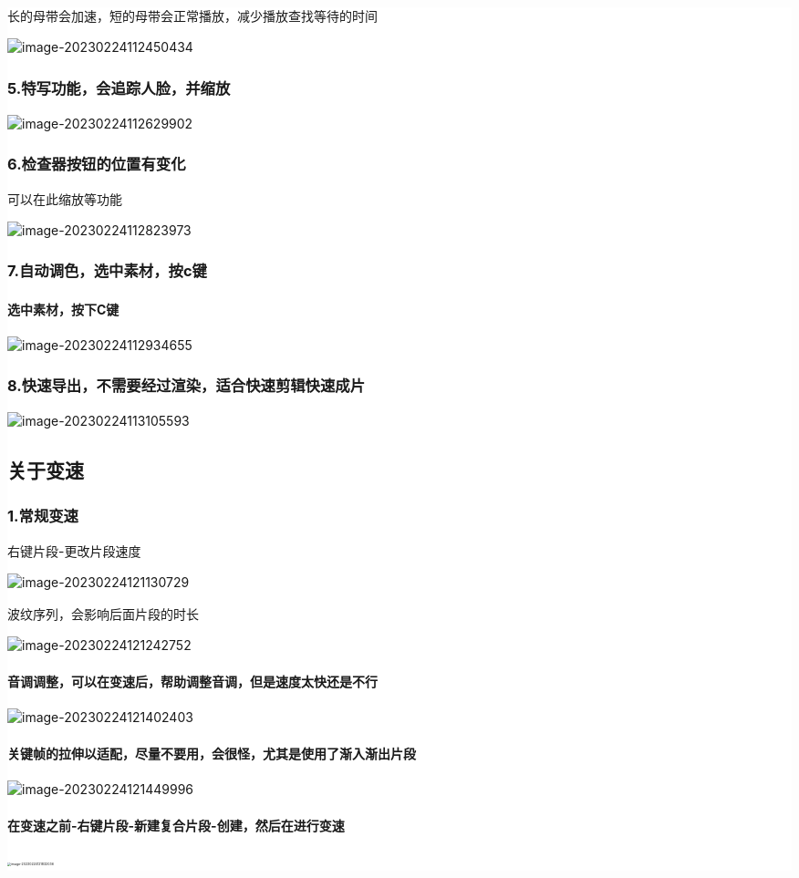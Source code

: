 长的母带会加速，短的母带会正常播放，减少播放查找等待的时间

![image-20230224112450434](%E8%BE%BE%E8%8A%AC%E5%A5%87%E7%AC%94%E8%AE%B0.assets/image-20230224112450434.png)

### 5.特写功能，会追踪人脸，并缩放

![image-20230224112629902](%E8%BE%BE%E8%8A%AC%E5%A5%87%E7%AC%94%E8%AE%B0.assets/image-20230224112629902.png)

### 6.检查器按钮的位置有变化

可以在此缩放等功能

![image-20230224112823973](%E8%BE%BE%E8%8A%AC%E5%A5%87%E7%AC%94%E8%AE%B0.assets/image-20230224112823973.png)

### 7.自动调色，选中素材，按c键

#### 选中素材，按下C键

![image-20230224112934655](%E8%BE%BE%E8%8A%AC%E5%A5%87%E7%AC%94%E8%AE%B0.assets/image-20230224112934655.png)



### 8.快速导出，不需要经过渲染，适合快速剪辑快速成片

![image-20230224113105593](%E8%BE%BE%E8%8A%AC%E5%A5%87%E7%AC%94%E8%AE%B0.assets/image-20230224113105593.png)





## 关于变速

### 1.常规变速

右键片段-更改片段速度

![image-20230224121130729](%E8%BE%BE%E8%8A%AC%E5%A5%87%E7%AC%94%E8%AE%B0.assets/image-20230224121130729.png)

波纹序列，会影响后面片段的时长

![image-20230224121242752](%E8%BE%BE%E8%8A%AC%E5%A5%87%E7%AC%94%E8%AE%B0.assets/image-20230224121242752.png)

#### 音调调整，可以在变速后，帮助调整音调，但是速度太快还是不行

![image-20230224121402403](%E8%BE%BE%E8%8A%AC%E5%A5%87%E7%AC%94%E8%AE%B0.assets/image-20230224121402403.png)

#### 关键帧的拉伸以适配，尽量不要用，会很怪，尤其是使用了渐入渐出片段

![image-20230224121449996](%E8%BE%BE%E8%8A%AC%E5%A5%87%E7%AC%94%E8%AE%B0.assets/image-20230224121449996.png)

#### 在变速之前-右键片段-新建复合片段-创建，然后在进行变速

<img src="%E8%BE%BE%E8%8A%AC%E5%A5%87%E7%AC%94%E8%AE%B0.assets/image-20230224121832036.png" alt="image-20230224121832036" style="zoom:25%;" />
